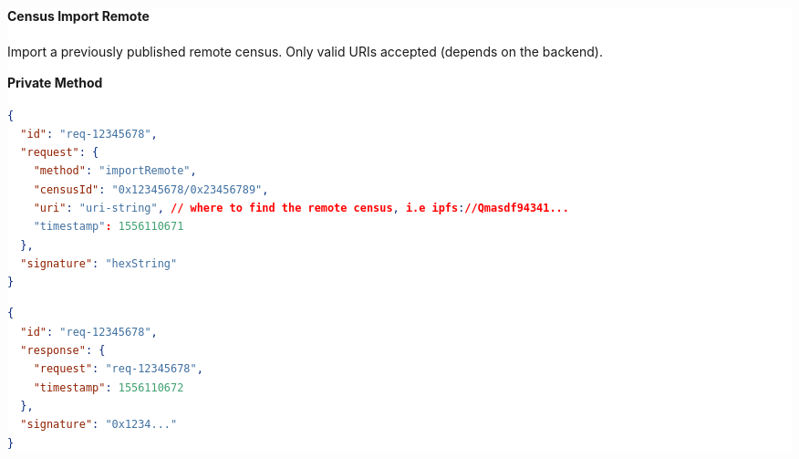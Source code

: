 #### Census Import Remote <a href="#census-import-remote" id="census-import-remote"></a>

Import a previously published remote census. Only valid URIs accepted (depends on the backend).

**Private Method**

```json
{
  "id": "req-12345678",
  "request": {
    "method": "importRemote",
    "censusId": "0x12345678/0x23456789",
    "uri": "uri-string", // where to find the remote census, i.e ipfs://Qmasdf94341...
    "timestamp": 1556110671
  },
  "signature": "hexString"
}
```

```json
{
  "id": "req-12345678",
  "response": {
    "request": "req-12345678",
    "timestamp": 1556110672
  },
  "signature": "0x1234..."
}
```
